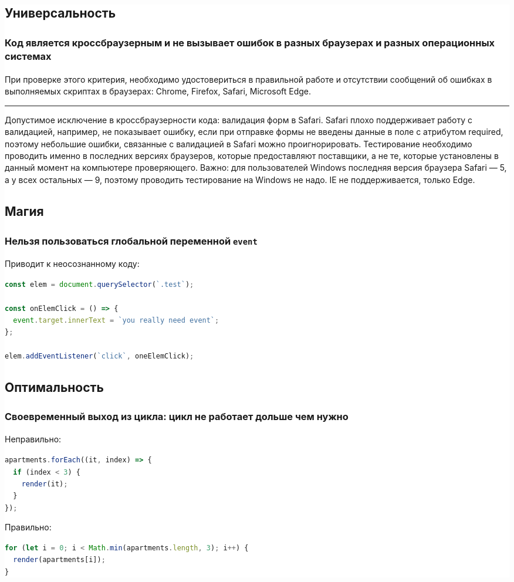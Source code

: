 
## Универсальность

### Код является кроссбраузерным и не вызывает ошибок в разных браузерах и разных операционных системах

При проверке этого критерия, необходимо удостовериться в правильной работе и отсутствии сообщений об ошибках в выполняемых скриптах в браузерах: Chrome, Firefox, Safari, Microsoft Edge.

---
Допустимое исключение в кроссбраузерности кода: валидация форм в Safari. Safari плохо поддерживает работу с валидацией, например, не показывает ошибку, если при отправке формы не введены данные в поле с атрибутом required, поэтому небольшие ошибки, связанные с валидацией в Safari можно проигнорировать.
Тестирование необходимо проводить именно в последних версиях браузеров, которые предоставляют поставщики, а не те, которые установлены в данный момент на компьютере проверяющего.
Важно: для пользователей Windows последняя версия браузера Safari — 5, а у всех остальных — 9, поэтому проводить тестирование на Windows не надо.
IE не поддерживается, только Edge.


## Магия

### Нельзя пользоваться глобальной переменной `event`
Приводит к неосознанному коду:
```js
const elem = document.querySelector(`.test`);

const onElemClick = () => {
  event.target.innerText = `you really need event`;
};

elem.addEventListener(`click`, oneElemClick);
```

## Оптимальность

### Своевременный выход из цикла: цикл не работает дольше чем нужно
Неправильно:
```js
apartments.forEach((it, index) => {
  if (index < 3) {
    render(it);
  }
});
```

Правильно:
```js
for (let i = 0; i < Math.min(apartments.length, 3); i++) {
  render(apartments[i]);
}
```

